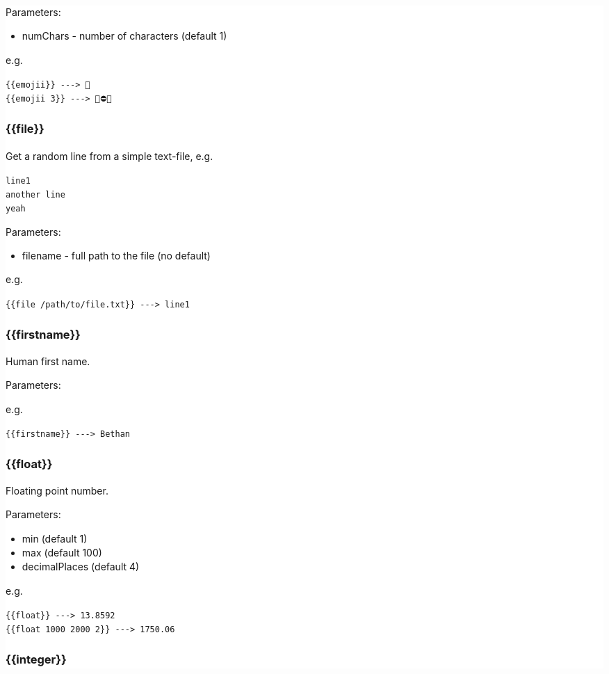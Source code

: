 Parameters: 

- numChars - number of characters (default 1)

e.g.

```
{{emojii}} ---> 👦
{{emojii 3}} ---> 🌹⛔💺
```

### {{file}}

Get a random line from a simple text-file, e.g.

```
line1
another line
yeah
```

Parameters:

- filename - full path to the file (no default)

e.g.

```
{{file /path/to/file.txt}} ---> line1
```

### {{firstname}}

Human first name.

Parameters: 

e.g.

```
{{firstname}} ---> Bethan
```

### {{float}}

Floating point number.

Parameters: 

- min (default 1)
- max (default 100)
- decimalPlaces (default 4)

e.g.

```
{{float}} ---> 13.8592
{{float 1000 2000 2}} ---> 1750.06
```

### {{integer}}
